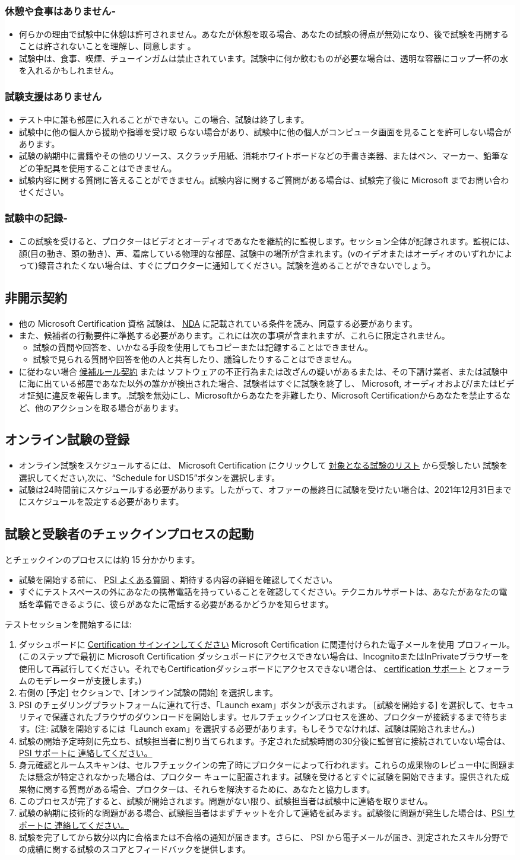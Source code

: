 ### 休憩や食事はありません-

- 何らかの理由で試験中に休憩は許可されません。あなたが休憩を取る場合、あなたの試験の得点が無効になり、後で試験を再開することは許されないことを理解し、同意します 。
- 試験中は、食事、喫煙、チューインガムは禁止されています。試験中に何か飲むものが必要な場合は、透明な容器にコップ一杯の水を入れるかもしれません。

### 試験支援はありません

- テスト中に誰も部屋に入れることができない。この場合、試験は終了します。
- 試験中に他の個人から援助や指導を受け取 らない場合があり、試験中に他の個人がコンピュータ画面を見ることを許可しない場合があります。
- 試験の納期中に書籍やその他のリソース、スクラッチ用紙、消耗ホワイトボードなどの手書き楽器、またはペン、マーカー、鉛筆などの筆記具を使用することはできません。
- 試験内容に関する質問に答えることができません。試験内容に関するご質問がある場合は、試験完了後に Microsoft までお問い合わせください。

### 試験中の記録-

- この試験を受けると、プロクターはビデオとオーディオであなたを継続的に監視します。セッション全体が記録されます。監視には、顔(目の動き、頭の動き)、声、着席している物理的な部屋、試験中の場所が含まれます。(vのイデオまたはオーディオのいずれかによって)録音されたくない場合は、すぐにプロクターに通知してください。試験を進めることができないでしょう。

## 非開示契約

- 他の Microsoft Certification 資格 試験は、 [NDA](/learn/certifications/microsoft-exam-non-disclosure-agreement) に記載されている条件を読み、同意する必要があります。
- また、候補者の行動要件に準拠する必要があります。これには次の事項が含まれますが、これらに限定されません。 
  - 試験の質問や回答を、いかなる手段を使用してもコピーまたは記録することはできません。
  - 試験で見られる質問や回答を他の人と共有したり、議論したりすることはできません。
- に従わない場合 [候補ルール契約](https://www.pearsonvue.com/rp/rp_candidate_rules_agreement.pdf) または ソフトウェアの不正行為または改ざんの疑いがあるまたは、その下請け業者、または試験中に海に出ている部屋であなた以外の誰かが検出された場合、試験者はすぐに試験を終了し、 Microsoft, オーディオおよび/またはビデオ証拠に違反を報告します。.試験を無効にし、Microsoftからあなたを非難したり、Microsoft Certificationからあなたを禁止するなど、他のアクションを取る場合があります。

## オンライン試験の登録

- オンライン試験をスケジュールするには、 Microsoft Certification にクリックして [対象となる試験のリスト](/learn/certifications/skillingoffer?WT.mc_id=gsi#discounted-microsoft-certification-exams-available-through-this-offer) から受験したい 試験を選択してください,次に、“Schedule for USD15”ボタンを選択します。
- 試験は24時間前にスケジュールする必要があります。したがって、オファーの最終日に試験を受けたい場合は、2021年12月31日までにスケジュールを設定する必要があります。

## 試験と受験者のチェックインプロセスの起動

とチェックインのプロセスには約 15 分かかります。

- 試験を開始する前に、 [PSI よくある質問](https://home.psiexams.com/#/faq) 、期待する内容の詳細を確認してください。
- すぐにテストスペースの外にあなたの携帯電話を持っていることを確認してください。テクニカルサポートは、あなたがあなたの電話を準備できるように、彼らがあなたに電話する必要があるかどうかを知らせます。

テストセッションを開始するには:

1. ダッシュボードに [Certification サインインしてください](https://aka.ms/certdashboard) Microsoft Certification に関連付けられた電子メールを使用 プロフィール。(このステップで最初に Microsoft Certification ダッシュボードにアクセスできない場合は、IncognitoまたはInPrivateブラウザーを使用して再試行してください。それでもCertificationダッシュボードにアクセスできない場合は、 [certification サポート](https://aka.ms/mcpforum) とフォーラムのモデレーターが支援します。)
2. 右側の [予定] セクションで、[オンライン試験の開始] を選択します。
3. PSI のチェダリングプラットフォームに連れて行き、「Launch exam」ボタンが表示されます。   [試験を開始する] を選択して、セキュリティで保護されたブラウザのダウンロードを開始します。セルフチェックインプロセスを進め、プロクターが接続するまで待ちます。(注: 試験を開始するには「Launch exam」を選択する必要があります。もしそうでなければ、試験は開始されません。)
4. 試験の開始予定時刻に先立ち、試験担当者に割り当てられます。予定された試験時間の30分後に監督官に接続されていない場合は、 [PSI サポートに 連絡してください。](https://psi-cdexp.zendesk.com/hc/en-us/requests/new?ticket_form_id=360001044112)
5. 身元確認とルームスキャンは、セルフチェックインの完了時にプロクターによって行われます。これらの成果物のレビュー中に問題または懸念が特定されなかった場合は、プロクター キューに配置されます。試験を受けるとすぐに試験を開始できます。提供された成果物に関する質問がある場合、プロクターは、それらを解決するために、あなたと協力します。
6. このプロセスが完了すると、試験が開始されます。問題がない限り、試験担当者は試験中に連絡を取りません。
7. 試験の納期に技術的な問題がある場合、試験担当者はまずチャットを介して連絡を試みます。試験後に問題が発生した場合は、[PSI サポートに 連絡してください。](https://psi-cdexp.zendesk.com/hc/en-us/requests/new?ticket_form_id=360001044112)
8. 試験を完了してから数分以内に合格または不合格の通知が届きます。さらに、 PSI から電子メールが届き、測定されたスキル分野での成績に関する試験のスコアとフィードバックを提供します。
